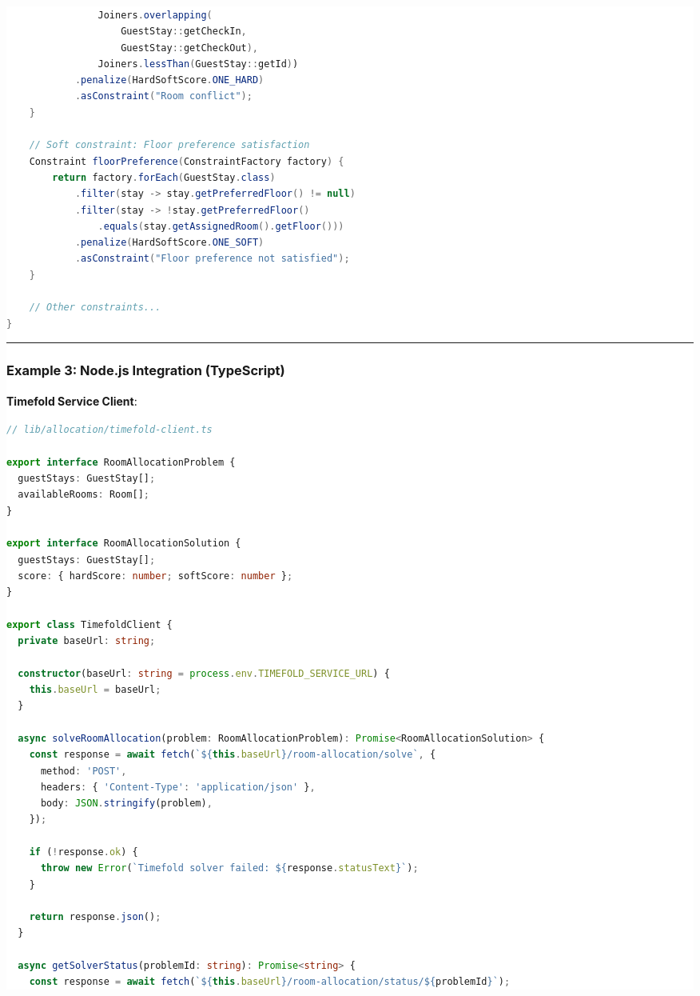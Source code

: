 ```java
                Joiners.overlapping(
                    GuestStay::getCheckIn,
                    GuestStay::getCheckOut),
                Joiners.lessThan(GuestStay::getId))
            .penalize(HardSoftScore.ONE_HARD)
            .asConstraint("Room conflict");
    }

    // Soft constraint: Floor preference satisfaction
    Constraint floorPreference(ConstraintFactory factory) {
        return factory.forEach(GuestStay.class)
            .filter(stay -> stay.getPreferredFloor() != null)
            .filter(stay -> !stay.getPreferredFloor()
                .equals(stay.getAssignedRoom().getFloor()))
            .penalize(HardSoftScore.ONE_SOFT)
            .asConstraint("Floor preference not satisfied");
    }

    // Other constraints...
}
```

---

### Example 3: Node.js Integration (TypeScript)

**Timefold Service Client**:

```typescript
// lib/allocation/timefold-client.ts

export interface RoomAllocationProblem {
  guestStays: GuestStay[];
  availableRooms: Room[];
}

export interface RoomAllocationSolution {
  guestStays: GuestStay[];
  score: { hardScore: number; softScore: number };
}

export class TimefoldClient {
  private baseUrl: string;

  constructor(baseUrl: string = process.env.TIMEFOLD_SERVICE_URL) {
    this.baseUrl = baseUrl;
  }

  async solveRoomAllocation(problem: RoomAllocationProblem): Promise<RoomAllocationSolution> {
    const response = await fetch(`${this.baseUrl}/room-allocation/solve`, {
      method: 'POST',
      headers: { 'Content-Type': 'application/json' },
      body: JSON.stringify(problem),
    });

    if (!response.ok) {
      throw new Error(`Timefold solver failed: ${response.statusText}`);
    }

    return response.json();
  }

  async getSolverStatus(problemId: string): Promise<string> {
    const response = await fetch(`${this.baseUrl}/room-allocation/status/${problemId}`);
```